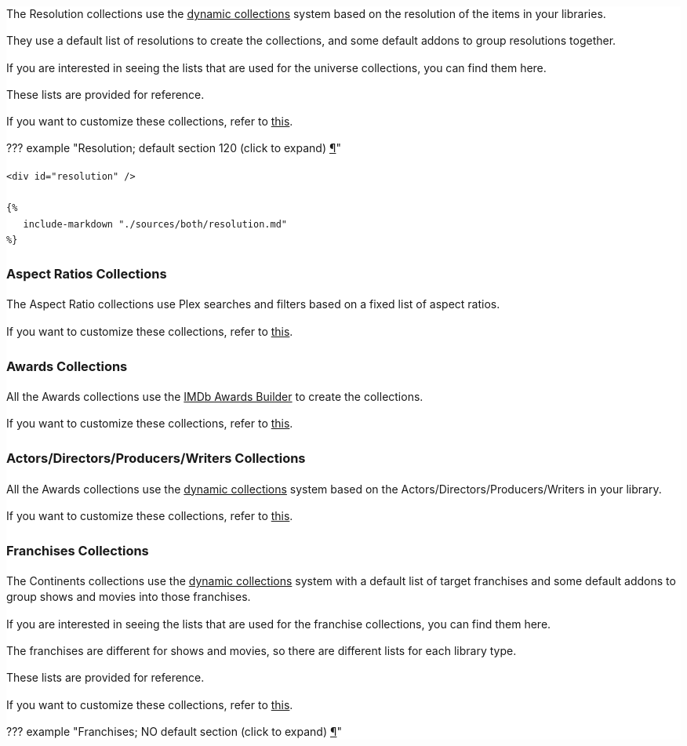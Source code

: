 The Resolution collections use the [dynamic collections](../files/dynamic.md) system based on the resolution of the items in your libraries.

They use a default list of resolutions to create the collections, and some default addons to group resolutions together.

If you are interested in seeing the lists that are used for the universe collections, you can find them here.

These lists are provided for reference.

If you want to customize these collections, refer to [this](#i-want-to-customize-the-defaults).

??? example "Resolution; default section 120 (click to expand) <a class="headerlink" href="#resolution" title="Permanent link">¶</a>"

    <div id="resolution" />

    {%
       include-markdown "./sources/both/resolution.md"
    %}

### Aspect Ratios Collections

The Aspect Ratio collections use Plex searches and filters based on a fixed list of aspect ratios.

If you want to customize these collections, refer to [this](#i-want-to-customize-the-defaults).

### Awards Collections

All the Awards collections use the [IMDb Awards Builder](../files/builders/imdb.md) to create the collections.

If you want to customize these collections, refer to [this](#i-want-to-customize-the-defaults).

### Actors/Directors/Producers/Writers Collections

All the Awards collections use the [dynamic collections](../files/dynamic.md) system based on the Actors/Directors/Producers/Writers in your library.

If you want to customize these collections, refer to [this](#i-want-to-customize-the-defaults).

### Franchises Collections

The Continents collections use the [dynamic collections](../files/dynamic.md) system with a default list of target franchises and some default addons to group shows and movies into those franchises.

If you are interested in seeing the lists that are used for the franchise collections, you can find them here.

The franchises are different for shows and movies, so there are different lists for each library type.

These lists are provided for reference.

If you want to customize these collections, refer to [this](#i-want-to-customize-the-defaults).

??? example "Franchises; NO default section (click to expand) <a class="headerlink" href="#franchise" title="Permanent link">¶</a>"
